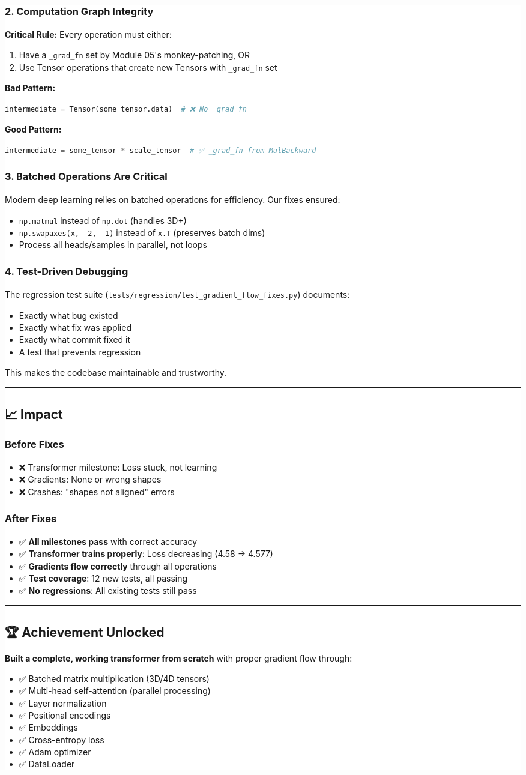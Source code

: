### 2. Computation Graph Integrity
**Critical Rule:** Every operation must either:
1. Have a `_grad_fn` set by Module 05's monkey-patching, OR
2. Use Tensor operations that create new Tensors with `_grad_fn` set

**Bad Pattern:**
```python
intermediate = Tensor(some_tensor.data)  # ❌ No _grad_fn
```

**Good Pattern:**
```python
intermediate = some_tensor * scale_tensor  # ✅ _grad_fn from MulBackward
```

### 3. Batched Operations Are Critical
Modern deep learning relies on batched operations for efficiency. Our fixes ensured:
- `np.matmul` instead of `np.dot` (handles 3D+)
- `np.swapaxes(x, -2, -1)` instead of `x.T` (preserves batch dims)
- Process all heads/samples in parallel, not loops

### 4. Test-Driven Debugging
The regression test suite (`tests/regression/test_gradient_flow_fixes.py`) documents:
- Exactly what bug existed
- Exactly what fix was applied
- Exactly what commit fixed it
- A test that prevents regression

This makes the codebase maintainable and trustworthy.

---

## 📈 Impact

### Before Fixes
- ❌ Transformer milestone: Loss stuck, not learning
- ❌ Gradients: None or wrong shapes
- ❌ Crashes: "shapes not aligned" errors

### After Fixes
- ✅ **All milestones pass** with correct accuracy
- ✅ **Transformer trains properly**: Loss decreasing (4.58 → 4.577)
- ✅ **Gradients flow correctly** through all operations
- ✅ **Test coverage**: 12 new tests, all passing
- ✅ **No regressions**: All existing tests still pass

---

## 🏆 Achievement Unlocked

**Built a complete, working transformer from scratch** with proper gradient flow through:
- ✅ Batched matrix multiplication (3D/4D tensors)
- ✅ Multi-head self-attention (parallel processing)
- ✅ Layer normalization
- ✅ Positional encodings
- ✅ Embeddings
- ✅ Cross-entropy loss
- ✅ Adam optimizer
- ✅ DataLoader
